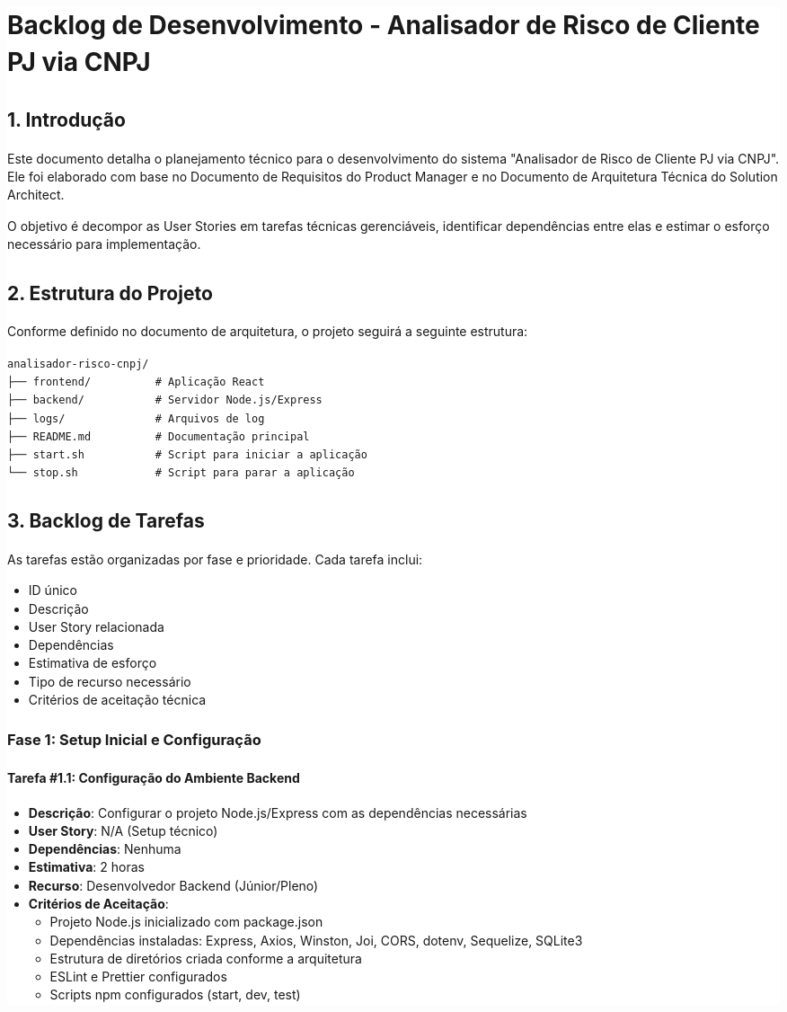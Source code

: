 # Backlog de Desenvolvimento - Analisador de Risco de Cliente PJ via CNPJ

## 1. Introdução

Este documento detalha o planejamento técnico para o desenvolvimento do sistema "Analisador de Risco de Cliente PJ via CNPJ". Ele foi elaborado com base no Documento de Requisitos do Product Manager e no Documento de Arquitetura Técnica do Solution Architect.

O objetivo é decompor as User Stories em tarefas técnicas gerenciáveis, identificar dependências entre elas e estimar o esforço necessário para implementação.

## 2. Estrutura do Projeto

Conforme definido no documento de arquitetura, o projeto seguirá a seguinte estrutura:

```
analisador-risco-cnpj/
├── frontend/          # Aplicação React
├── backend/           # Servidor Node.js/Express
├── logs/              # Arquivos de log
├── README.md          # Documentação principal
├── start.sh           # Script para iniciar a aplicação
└── stop.sh            # Script para parar a aplicação
```

## 3. Backlog de Tarefas

As tarefas estão organizadas por fase e prioridade. Cada tarefa inclui:
- ID único
- Descrição
- User Story relacionada
- Dependências
- Estimativa de esforço
- Tipo de recurso necessário
- Critérios de aceitação técnica

### Fase 1: Setup Inicial e Configuração

#### Tarefa #1.1: Configuração do Ambiente Backend
- **Descrição**: Configurar o projeto Node.js/Express com as dependências necessárias
- **User Story**: N/A (Setup técnico)
- **Dependências**: Nenhuma
- **Estimativa**: 2 horas
- **Recurso**: Desenvolvedor Backend (Júnior/Pleno)
- **Critérios de Aceitação**:
  - Projeto Node.js inicializado com package.json
  - Dependências instaladas: Express, Axios, Winston, Joi, CORS, dotenv, Sequelize, SQLite3
  - Estrutura de diretórios criada conforme a arquitetura
  - ESLint e Prettier configurados
  - Scripts npm configurados (start, dev, test)
